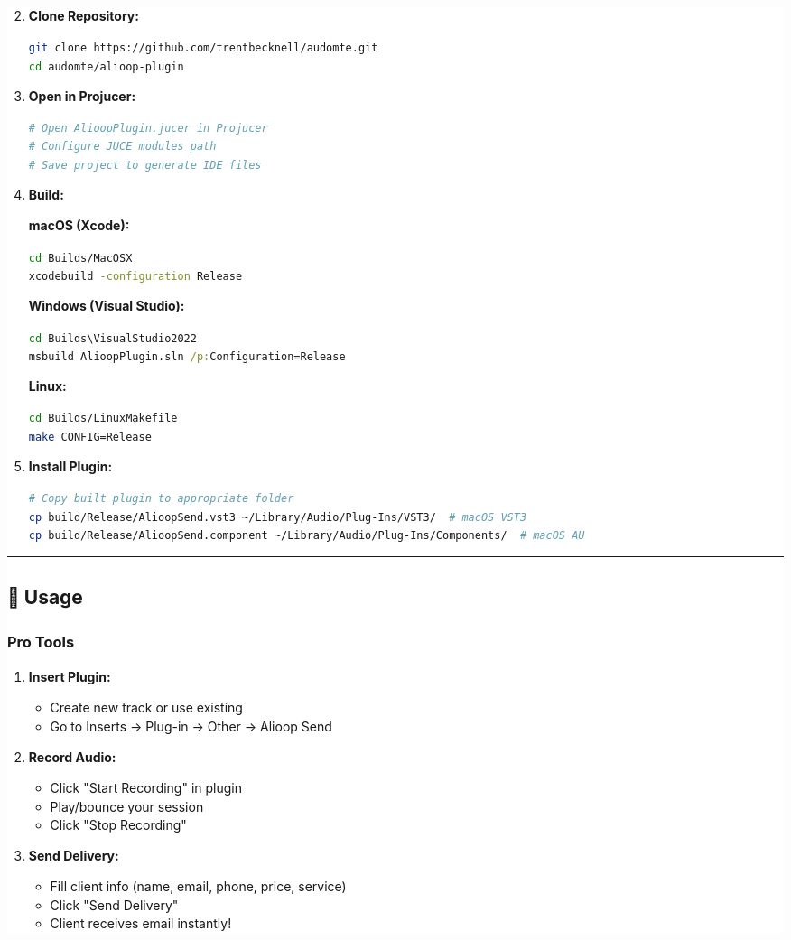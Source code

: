 2. **Clone Repository:**
   ```bash
   git clone https://github.com/trentbecknell/audomte.git
   cd audomte/alioop-plugin
   ```

3. **Open in Projucer:**
   ```bash
   # Open AlioopPlugin.jucer in Projucer
   # Configure JUCE modules path
   # Save project to generate IDE files
   ```

4. **Build:**
   
   **macOS (Xcode):**
   ```bash
   cd Builds/MacOSX
   xcodebuild -configuration Release
   ```
   
   **Windows (Visual Studio):**
   ```cmd
   cd Builds\VisualStudio2022
   msbuild AlioopPlugin.sln /p:Configuration=Release
   ```
   
   **Linux:**
   ```bash
   cd Builds/LinuxMakefile
   make CONFIG=Release
   ```

5. **Install Plugin:**
   ```bash
   # Copy built plugin to appropriate folder
   cp build/Release/AlioopSend.vst3 ~/Library/Audio/Plug-Ins/VST3/  # macOS VST3
   cp build/Release/AlioopSend.component ~/Library/Audio/Plug-Ins/Components/  # macOS AU
   ```

---

## 🚀 Usage

### Pro Tools

1. **Insert Plugin:**
   - Create new track or use existing
   - Go to Inserts → Plug-in → Other → Alioop Send

2. **Record Audio:**
   - Click "Start Recording" in plugin
   - Play/bounce your session
   - Click "Stop Recording"

3. **Send Delivery:**
   - Fill client info (name, email, phone, price, service)
   - Click "Send Delivery"
   - Client receives email instantly!

